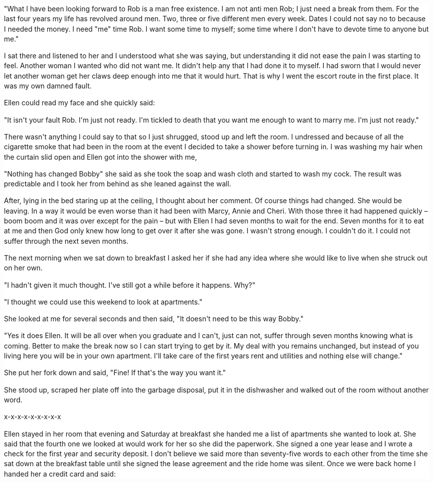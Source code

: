  "What I have been looking forward to Rob is a man free existence. I am not anti men Rob; I just need a break from them. For the last four years my life has revolved around men. Two, three or five different men every week. Dates I could not say no to because I needed the money. I need "me" time Rob. I want some time to myself; some time where I don't have to devote time to anyone but me." 

 I sat there and listened to her and I understood what she was saying, but understanding it did not ease the pain I was starting to feel. Another woman I wanted who did not want me. It didn't help any that I had done it to myself. I had sworn that I would never let another woman get her claws deep enough into me that it would hurt. That is why I went the escort route in the first place. It was my own damned fault. 

 Ellen could read my face and she quickly said: 

 "It isn't your fault Rob. I'm just not ready. I'm tickled to death that you want me enough to want to marry me. I'm just not ready." 

 There wasn't anything I could say to that so I just shrugged, stood up and left the room. I undressed and because of all the cigarette smoke that had been in the room at the event I decided to take a shower before turning in. I was washing my hair when the curtain slid open and Ellen got into the shower with me, 

 "Nothing has changed Bobby" she said as she took the soap and wash cloth and started to wash my cock. The result was predictable and I took her from behind as she leaned against the wall. 

 After, lying in the bed staring up at the ceiling, I thought about her comment. Of course things had changed. She would be leaving. In a way it would be even worse than it had been with Marcy, Annie and Cheri. With those three it had happened quickly – boom boom and it was over except for the pain – but with Ellen I had seven months to wait for the end. Seven months for it to eat at me and then God only knew how long to get over it after she was gone. I wasn't strong enough. I couldn't do it. I could not suffer through the next seven months. 

 The next morning when we sat down to breakfast I asked her if she had any idea where she would like to live when she struck out on her own. 

 "I hadn't given it much thought. I've still got a while before it happens. Why?" 

 "I thought we could use this weekend to look at apartments." 

 She looked at me for several seconds and then said, "It doesn't need to be this way Bobby." 

 "Yes it does Ellen. It will be all over when you graduate and I can't, just can not, suffer through seven months knowing what is coming. Better to make the break now so I can start trying to get by it. My deal with you remains unchanged, but instead of you living here you will be in your own apartment. I'll take care of the first years rent and utilities and nothing else will change." 

 She put her fork down and said, "Fine! If that's the way you want it." 

 She stood up, scraped her plate off into the garbage disposal, put it in the dishwasher and walked out of the room without another word. 

 x-x-x-x-x-x-x-x-x 

 Ellen stayed in her room that evening and Saturday at breakfast she handed me a list of apartments she wanted to look at. She said that the fourth one we looked at would work for her so she did the paperwork. She signed a one year lease and I wrote a check for the first year and security deposit. I don't believe we said more than seventy-five words to each other from the time she sat down at the breakfast table until she signed the lease agreement and the ride home was silent. Once we were back home I handed her a credit card and said: 
